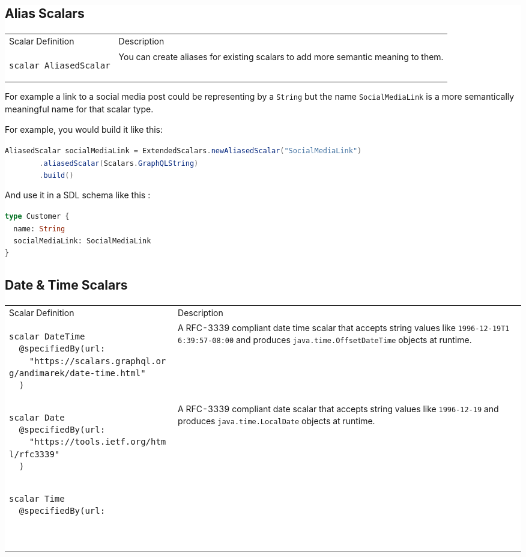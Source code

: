 ## Alias Scalars

<table>
<tr>
<td>Scalar Definition</td>
<td>Description</td>
</tr>
<tr>
<td><pre lang="graphql">
scalar AliasedScalar
</pre></td>
<td>You can create aliases for existing scalars to add more semantic meaning to them.</td>
</tr>
</table>

For example a link to a social media post could be representing by a `String` but the name `SocialMediaLink` is a
more semantically meaningful name for that scalar type.

For example, you would build it like this:

```java
AliasedScalar socialMediaLink = ExtendedScalars.newAliasedScalar("SocialMediaLink")
        .aliasedScalar(Scalars.GraphQLString)
        .build()
```

And use it in a SDL schema like this :

```graphql
type Customer {
  name: String
  socialMediaLink: SocialMediaLink
}
```

## Date & Time Scalars

<table>
<tr>
<td>Scalar Definition</td>
<td>Description</td>
</tr>
<tr>
<td><pre lang="graphql">
scalar DateTime
  @specifiedBy(url: 
    "https://scalars.graphql.org/andimarek/date-time.html"
  )
</pre></td>
<td>A RFC-3339 compliant date time scalar that accepts string values like <code>1996-12-19T16:39:57-08:00</code> and produces <code>java.time.OffsetDateTime</code> objects at runtime.</td>
</tr>
<tr>
<td><pre lang="graphql">
scalar Date
  @specifiedBy(url: 
    "https://tools.ietf.org/html/rfc3339"
  )</pre></td>
<td>A RFC-3339 compliant date scalar that accepts string values like <code>1996-12-19</code> and produces <code>java.time.LocalDate</code> objects at runtime.</td>
</tr>
<tr>
<td><pre lang="graphql">
scalar Time
  @specifiedBy(url: 
